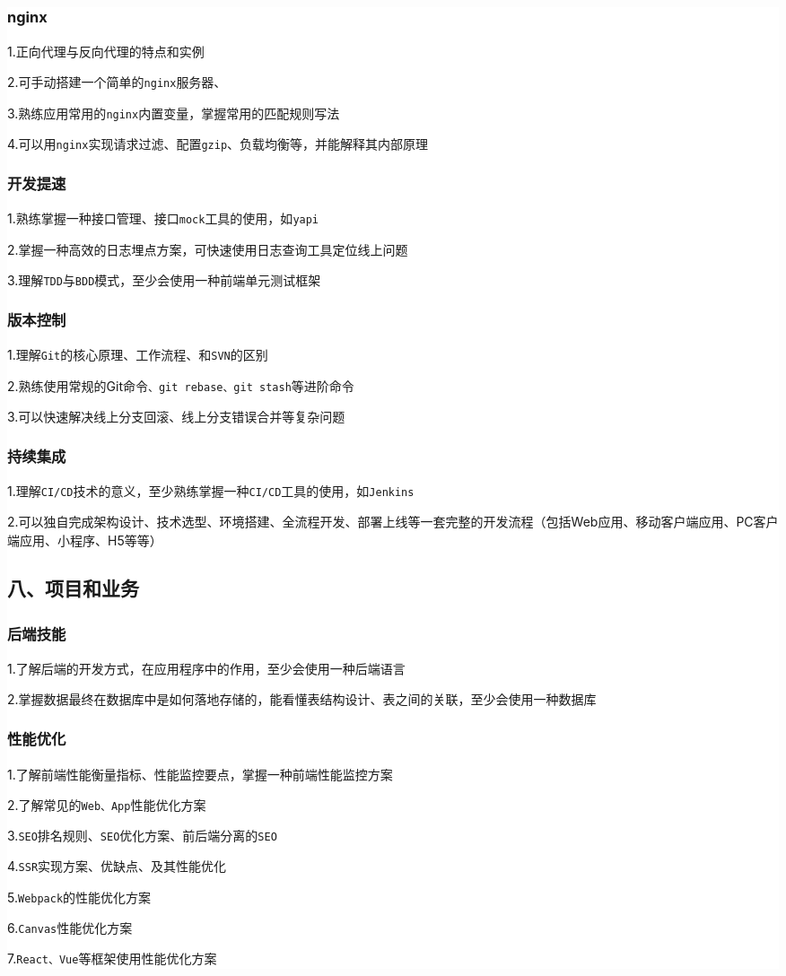 ### nginx
1.正向代理与反向代理的特点和实例

2.可手动搭建一个简单的`nginx`服务器、

3.熟练应用常用的`nginx`内置变量，掌握常用的匹配规则写法

4.可以用`nginx`实现请求过滤、配置`gzip`、负载均衡等，并能解释其内部原理


### 开发提速
1.熟练掌握一种接口管理、接口`mock`工具的使用，如`yapi`

2.掌握一种高效的日志埋点方案，可快速使用日志查询工具定位线上问题

3.理解`TDD`与`BDD`模式，至少会使用一种前端单元测试框架


### 版本控制
1.理解`Git`的核心原理、工作流程、和`SVN`的区别

2.熟练使用常规的Git命令`、git rebase、git stash`等进阶命令

3.可以快速解决线上分支回滚、线上分支错误合并等复杂问题


### 持续集成
1.理解`CI/CD`技术的意义，至少熟练掌握一种`CI/CD`工具的使用，如`Jenkins`

2.可以独自完成架构设计、技术选型、环境搭建、全流程开发、部署上线等一套完整的开发流程（包括Web应用、移动客户端应用、PC客户端应用、小程序、H5等等）

## 八、项目和业务                                                                                                                                                                                                                                                                                                                                                                                                                                                                                                                                                                                                                                             
### 后端技能
1.了解后端的开发方式，在应用程序中的作用，至少会使用一种后端语言

2.掌握数据最终在数据库中是如何落地存储的，能看懂表结构设计、表之间的关联，至少会使用一种数据库

### 性能优化

1.了解前端性能衡量指标、性能监控要点，掌握一种前端性能监控方案


2.了解常见的`Web、App`性能优化方案


3.`SEO`排名规则、`SEO`优化方案、前后端分离的`SEO`


4.`SSR`实现方案、优缺点、及其性能优化


5.`Webpack`的性能优化方案


6.`Canvas`性能优化方案


7.`React、Vue`等框架使用性能优化方案

